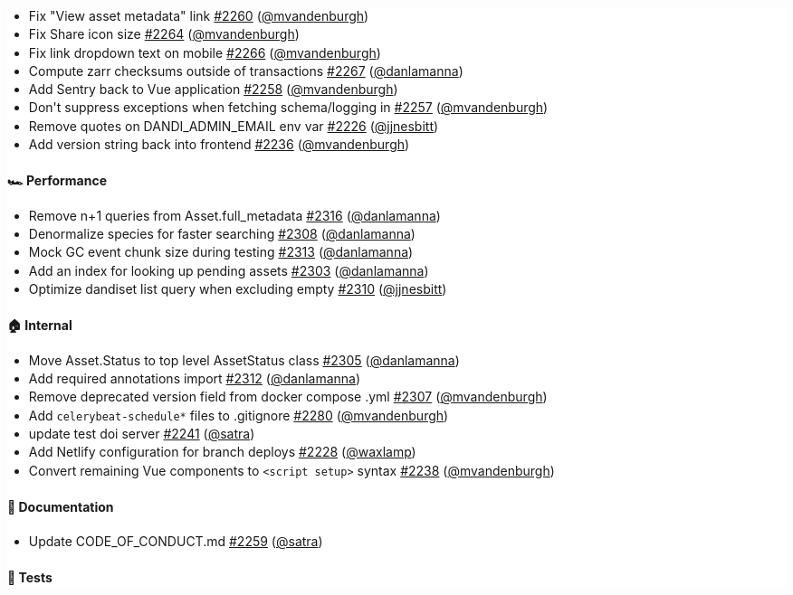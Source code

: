 - Fix "View asset metadata" link [#2260](https://github.com/dandi/dandi-archive/pull/2260) ([@mvandenburgh](https://github.com/mvandenburgh))
- Fix Share icon size [#2264](https://github.com/dandi/dandi-archive/pull/2264) ([@mvandenburgh](https://github.com/mvandenburgh))
- Fix link dropdown text on mobile [#2266](https://github.com/dandi/dandi-archive/pull/2266) ([@mvandenburgh](https://github.com/mvandenburgh))
- Compute zarr checksums outside of transactions [#2267](https://github.com/dandi/dandi-archive/pull/2267) ([@danlamanna](https://github.com/danlamanna))
- Add Sentry back to Vue application [#2258](https://github.com/dandi/dandi-archive/pull/2258) ([@mvandenburgh](https://github.com/mvandenburgh))
- Don't suppress exceptions when fetching schema/logging in [#2257](https://github.com/dandi/dandi-archive/pull/2257) ([@mvandenburgh](https://github.com/mvandenburgh))
- Remove quotes on DANDI_ADMIN_EMAIL env var [#2226](https://github.com/dandi/dandi-archive/pull/2226) ([@jjnesbitt](https://github.com/jjnesbitt))
- Add version string back into frontend [#2236](https://github.com/dandi/dandi-archive/pull/2236) ([@mvandenburgh](https://github.com/mvandenburgh))

#### 🏎 Performance

- Remove n+1 queries from Asset.full_metadata [#2316](https://github.com/dandi/dandi-archive/pull/2316) ([@danlamanna](https://github.com/danlamanna))
- Denormalize species for faster searching [#2308](https://github.com/dandi/dandi-archive/pull/2308) ([@danlamanna](https://github.com/danlamanna))
- Mock GC event chunk size during testing [#2313](https://github.com/dandi/dandi-archive/pull/2313) ([@danlamanna](https://github.com/danlamanna))
- Add an index for looking up pending assets [#2303](https://github.com/dandi/dandi-archive/pull/2303) ([@danlamanna](https://github.com/danlamanna))
- Optimize dandiset list query when excluding empty [#2310](https://github.com/dandi/dandi-archive/pull/2310) ([@jjnesbitt](https://github.com/jjnesbitt))

#### 🏠 Internal

- Move Asset.Status to top level AssetStatus class [#2305](https://github.com/dandi/dandi-archive/pull/2305) ([@danlamanna](https://github.com/danlamanna))
- Add required annotations import [#2312](https://github.com/dandi/dandi-archive/pull/2312) ([@danlamanna](https://github.com/danlamanna))
- Remove deprecated version field from docker compose .yml [#2307](https://github.com/dandi/dandi-archive/pull/2307) ([@mvandenburgh](https://github.com/mvandenburgh))
- Add `celerybeat-schedule*` files to .gitignore [#2280](https://github.com/dandi/dandi-archive/pull/2280) ([@mvandenburgh](https://github.com/mvandenburgh))
- update test doi server [#2241](https://github.com/dandi/dandi-archive/pull/2241) ([@satra](https://github.com/satra))
- Add Netlify configuration for branch deploys [#2228](https://github.com/dandi/dandi-archive/pull/2228) ([@waxlamp](https://github.com/waxlamp))
- Convert remaining Vue components to `<script setup>` syntax [#2238](https://github.com/dandi/dandi-archive/pull/2238) ([@mvandenburgh](https://github.com/mvandenburgh))

#### 📝 Documentation

- Update CODE_OF_CONDUCT.md [#2259](https://github.com/dandi/dandi-archive/pull/2259) ([@satra](https://github.com/satra))

#### 🧪 Tests
